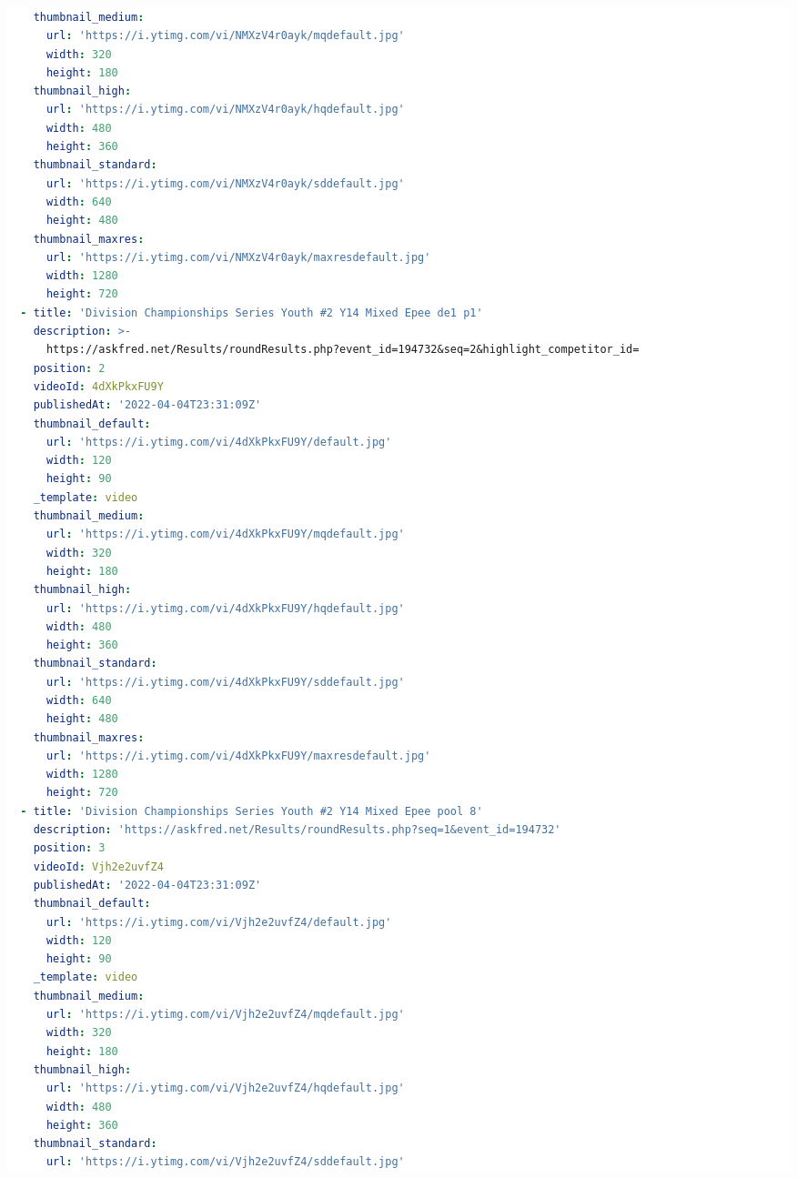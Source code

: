 ```yaml
    thumbnail_medium:
      url: 'https://i.ytimg.com/vi/NMXzV4r0ayk/mqdefault.jpg'
      width: 320
      height: 180
    thumbnail_high:
      url: 'https://i.ytimg.com/vi/NMXzV4r0ayk/hqdefault.jpg'
      width: 480
      height: 360
    thumbnail_standard:
      url: 'https://i.ytimg.com/vi/NMXzV4r0ayk/sddefault.jpg'
      width: 640
      height: 480
    thumbnail_maxres:
      url: 'https://i.ytimg.com/vi/NMXzV4r0ayk/maxresdefault.jpg'
      width: 1280
      height: 720
  - title: 'Division Championships Series Youth #2 Y14 Mixed Epee de1 p1'
    description: >-
      https://askfred.net/Results/roundResults.php?event_id=194732&seq=2&highlight_competitor_id=
    position: 2
    videoId: 4dXkPkxFU9Y
    publishedAt: '2022-04-04T23:31:09Z'
    thumbnail_default:
      url: 'https://i.ytimg.com/vi/4dXkPkxFU9Y/default.jpg'
      width: 120
      height: 90
    _template: video
    thumbnail_medium:
      url: 'https://i.ytimg.com/vi/4dXkPkxFU9Y/mqdefault.jpg'
      width: 320
      height: 180
    thumbnail_high:
      url: 'https://i.ytimg.com/vi/4dXkPkxFU9Y/hqdefault.jpg'
      width: 480
      height: 360
    thumbnail_standard:
      url: 'https://i.ytimg.com/vi/4dXkPkxFU9Y/sddefault.jpg'
      width: 640
      height: 480
    thumbnail_maxres:
      url: 'https://i.ytimg.com/vi/4dXkPkxFU9Y/maxresdefault.jpg'
      width: 1280
      height: 720
  - title: 'Division Championships Series Youth #2 Y14 Mixed Epee pool 8'
    description: 'https://askfred.net/Results/roundResults.php?seq=1&event_id=194732'
    position: 3
    videoId: Vjh2e2uvfZ4
    publishedAt: '2022-04-04T23:31:09Z'
    thumbnail_default:
      url: 'https://i.ytimg.com/vi/Vjh2e2uvfZ4/default.jpg'
      width: 120
      height: 90
    _template: video
    thumbnail_medium:
      url: 'https://i.ytimg.com/vi/Vjh2e2uvfZ4/mqdefault.jpg'
      width: 320
      height: 180
    thumbnail_high:
      url: 'https://i.ytimg.com/vi/Vjh2e2uvfZ4/hqdefault.jpg'
      width: 480
      height: 360
    thumbnail_standard:
      url: 'https://i.ytimg.com/vi/Vjh2e2uvfZ4/sddefault.jpg'
```